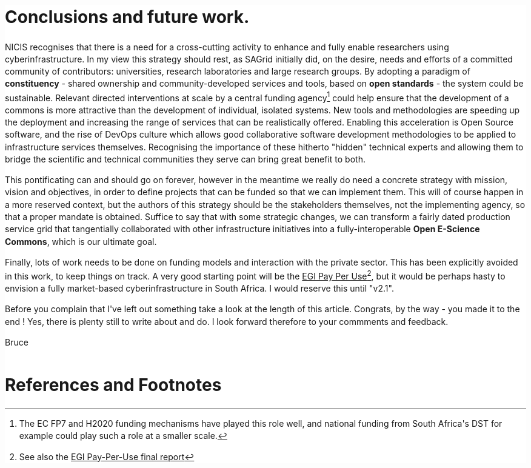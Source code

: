 # Conclusions and future work.

NICIS recognises that there is a need for a cross-cutting activity to enhance and fully enable researchers using cyberinfrastructure. In my view this strategy should rest, as SAGrid initially did, on the desire, needs and efforts of a committed community of contributors: universities, research laboratories and large research groups. By adopting a paradigm of **constituency** - shared ownership and community-developed services and tools, based on **open standards** - the system could be sustainable. Relevant directed interventions at scale by a central funding agency[^EUorDST] could help ensure that the development of a commons is more attractive than the development of individual, isolated systems. New tools and methodologies are speeding up the deployment and increasing the range of services that can be realistically offered. Enabling this acceleration is Open Source software, and the rise of DevOps culture which allows good collaborative software development methodologies to be applied to infrastructure services themselves. Recognising the importance of these hitherto "hidden" technical experts and allowing them to bridge the scientific and technical communities they serve can bring great benefit to both.

This pontificating can and should go on forever, however in the meantime we really do need a concrete strategy with mission, vision and objectives, in order to define projects that can be funded so that we can implement them. This will of course happen in a more reserved context, but the authors of this strategy should be the stakeholders themselves, not the implementing agency, so that a proper mandate is obtained. Suffice to say that with some strategic changes, we can transform a fairly dated production service grid that tangentially collaborated with other infrastructure initiatives into a fully-interoperable **Open E-Science Commons**, which is our ultimate goal.

Finally, lots of work needs to be done on funding models and interaction with the private sector. This has been explicitly avoided in this work, to keep things on track. A very good starting point will be the [EGI Pay Per Use](https://www.egi.eu/news-and-media/newsletters/Inspired_Issue_10/pay-per-use_models.html)[^PayPerUseWiki], but it would be perhaps hasty to envision a fully market-based cyberinfrastructure in South Africa. I would reserve this until "v2.1".

Before you complain that I've left out something take a look at the length of this article. Congrats, by the way - you made it to the end ! Yes, there is plenty still to write about and do. I look forward therefore to your commments and feedback.

Bruce

# References and Footnotes

[^CoverImage]: The cover image is from [a Tribe called CURL](http://tribecalledcurl.com/wp-content/uploads/2014/02/keep-calm-reboot.jpg)
[^TragedyOfTheCommons]: This is similar to the ["Tragedy of the Commons"](http://en.wikipedia.org/wiki/Tragedy_of_the_commons), although let's not get too carried away with philosophical or market-based analogies.
[^resp]: As long as I can take credit for the great successes we've had - but those are less interesting to us right now.
[^Meraka]: Perhaps it's worth remembering that the very name of the [Meraka Institute](http://www.csir.co.za/meraka) was supposed to evoke a ["Common grazing ground"](http://www.southafrica.info/about/science/meraka180505.htm#.VOyGVDW-R1U)...
[^WLCG]: The [Worldwide LHC Compute Grid](http://wlcg.web.cern.ch/) is arguably the biggest and longest-living production service grid ever built.
[^RDA]: Perhaps the closest yet that we have come is the [Research Data Alliance](https://rd-alliance.org/)
[^DanielAdams-RDA-14]: Dr. Daniel Adams stated ["System level planning is a key requirement;"](https://rd-alliance.org/sites/default/files/attachment/ADAMS-RDA%20Workshop_Rome_Dec%202014.pdf) at the [*'Enabling the Integration of Institutional, Regional and National Research Capacity: The "data glue" for Research and e-Infrastructures'*](https://rd-alliance.org/data-glue-session.html) session of the [ RDA and global Data and Computing e-Infrastructure challenges ](https://rd-alliance.org/IT2014EU-programme) meeting.
[^complexity]: I submit that this is due to **complexity** as much as it is due to **scale**.
[^NoBetterNameYet]: Sorry, I haven't come up with a better name yet. However, I am torn between the grandiose-sounding "South African e-Infrastructure Commons" and just not choosing a name and sticking, as great some great artists to, with just a symbol.
[^TheNetwork]: One may argue that it is perhaps no coincidence tha the speedy deployment of afordable network infrastructure is tightly correlated with actual democratic revolutions in the region, in many cases.
[^TheGrid]: ["The Grid: Blueprint for a New Computing Infrastructure"](http://books.google.it/books?id=ONRQAAAAMAAJ), Morgan Kaufmann Publishers, 1999, Ian Foster, Carl Kesselman (Eds)
[^TheGrid2]: ["The Grid 2: The Grid: Blueprint for a New Computing Infrastructure"](http://books.google.it/books?id=YdVQAAAAMAAJ), Elsevier series in grid computing, 2004, Foster, I. and Kesselman, C. (Eds)
[^IntriguingSearches]: Boy, there's a lot to play with here, but that's probably best kept in a separate post.
[^trendInFigshare]: This is a "live" integration of the trend. Since it will change over time, I've put a snapshot of the graph at the time of writing at http://dx.doi.org/10.6084/m9.figshare.1317292
[^UCTeResearch]: See, for example the recently-constituted [e-Research Centre](http://www.eresearch.uct.ac.za/) at the [Unversity of Cape Town](http://www.uct.ac.za)
[^eScienceCentres]: Good examples are the [Oxford e-Reseach Centre](http://www.oerc.ox.ac.uk/), the [Monash e-Research Centre](https://platforms.monash.edu/eresearch/) and the [Netherlands e-Science Centre](https://www.esciencecenter.nl/)

[^EUorDST]: The EC FP7 and H2020 funding mechanisms have played this role well, and national funding from South Africa's DST for example could play such a role at a smaller scale.
[^OriginalJRU]: The founding members of the SAGrid JRU were : The UCT-CERN Research Centre, UCT Information and Communication Technology Services, iThemba LABS, the University of the Free State Computer Services Department, Department of Information Technology, University of the North­West, Department of Information Technology, University of Johannesburg, University of the Witwatersrand, Bioinformatics research group.
[^BOFH]: Also known as the [BOFH](http://en.wikipedia.org/wiki/Bastard_Operator_From_Hell)
[^IdPArticle]: This is described at length at http://aaroc.github.io/devops/2014/10/24/DevOps-v0-0-3-Release/
[^Jenkins]: Most recently presented [here](http://www.slideshare.net/brucellino/jenkins-43354970)
[^NetFlix]: NetFlix's [Simian Army](http://techblog.netflix.com/2011/07/netflix-simian-army.html) is a good example.
[^PayPerUseWiki]: See also the [EGI Pay-Per-Use final report](https://documents.egi.eu/public/ShowDocument?docid=1391)
[^WhoSaidIt]: If anybody knows who did, please let me know!